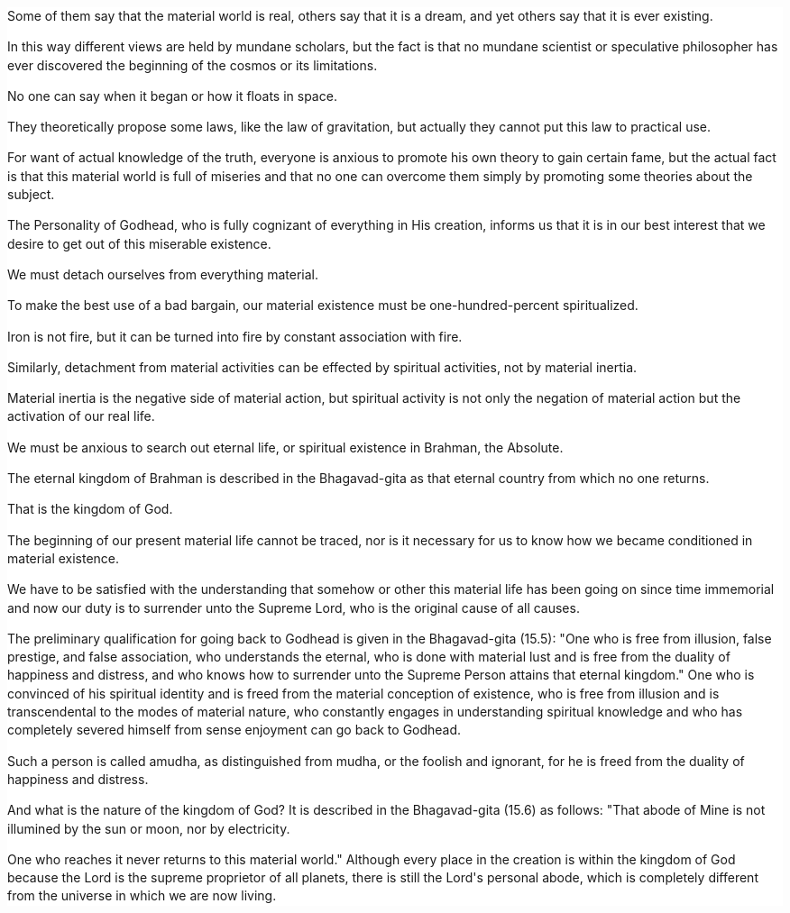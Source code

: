 Some of them say that the material world is real, others say that it is a dream, and yet others say that it is ever existing.

In this way different views are held by mundane scholars, but the fact is that no mundane scientist or speculative philosopher has ever discovered the beginning of the cosmos or its limitations.

No one can say when it began or how it floats in space.

They theoretically propose some laws, like the law of gravitation, but actually they cannot put this law to practical use.

For want of actual knowledge of the truth, everyone is anxious to promote his own theory to gain certain fame, but the actual fact is that this material world is full of miseries and that no one can overcome them simply by promoting some theories about the subject.

The Personality of Godhead, who is fully cognizant of everything in His creation, informs us that it is in our best interest that we desire to get out of this miserable existence.

We must detach ourselves from everything material.

To make the best use of a bad bargain, our material existence must be one-hundred-percent spiritualized.

Iron is not fire, but it can be turned into fire by constant association with fire.

Similarly, detachment from material activities can be effected by spiritual activities, not by material inertia.

Material inertia is the negative side of material action, but spiritual activity is not only the negation of material action but the activation of our real life.

We must be anxious to search out eternal life, or spiritual existence in Brahman, the Absolute.

The eternal kingdom of Brahman is described in the Bhagavad-gita as that eternal country from which no one returns.

That is the kingdom of God.

The beginning of our present material life cannot be traced, nor is it necessary for us to know how we became conditioned in material existence.

We have to be satisfied with the understanding that somehow or other this material life has been going on since time immemorial and now our duty is to surrender unto the Supreme Lord, who is the original cause of all causes.

The preliminary qualification for going back to Godhead is given in the Bhagavad-gita (15.5): "One who is free from illusion, false prestige, and false association, who understands the eternal, who is done with material lust and is free from the duality of happiness and distress, and who knows how to surrender unto the Supreme Person attains that eternal kingdom." One who is convinced of his spiritual identity and is freed from the material conception of existence, who is free from illusion and is transcendental to the modes of material nature, who constantly engages in understanding spiritual knowledge and who has completely severed himself from sense enjoyment can go back to Godhead.

Such a person is called amudha, as distinguished from mudha, or the foolish and ignorant, for he is freed from the duality of happiness and distress.

And what is the nature of the kingdom of God? It is described in the Bhagavad-gita (15.6) as follows: "That abode of Mine is not illumined by the sun or moon, nor by electricity.

One who reaches it never returns to this material world." Although every place in the creation is within the kingdom of God because the Lord is the supreme proprietor of all planets, there is still the Lord's personal abode, which is completely different from the universe in which we are now living.
